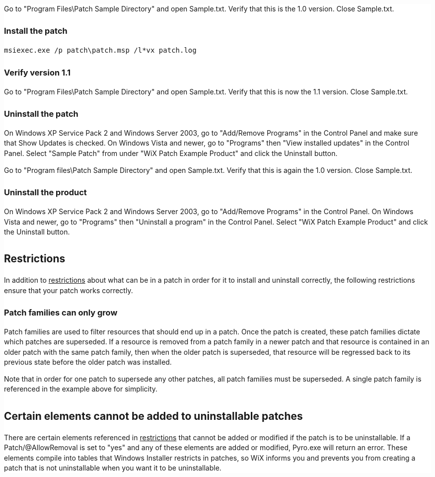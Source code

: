   <p>Go to "Program Files\Patch Sample Directory" and open Sample.txt. Verify that this is the 1.0 version. Close Sample.txt.</p>

  <h3>Install the patch</h3>
  <pre>
msiexec.exe /p patch\patch.msp /l*vx patch.log
</pre>

  <h3>Verify version 1.1</h3>

  <p>Go to "Program Files\Patch Sample Directory" and open Sample.txt. Verify that this is now the 1.1 version. Close Sample.txt.</p>

  <h3>Uninstall the patch</h3>

  <p>On Windows XP Service Pack 2 and Windows Server 2003, go to "Add/Remove Programs" in the Control Panel and make sure that Show Updates is checked. On Windows Vista and newer, go to "Programs" then "View installed updates" in the Control Panel. Select "Sample Patch" from under "WiX Patch Example Product" and click the Uninstall button.</p>

  <p>Go to "Program files\Patch Sample Directory" and open Sample.txt. Verify that this is again the 1.0 version. Close Sample.txt.</p>

  <h3>Uninstall the product</h3>

  <p>On Windows XP Service Pack 2 and Windows Server 2003, go to "Add/Remove Programs" in the Control Panel. On Windows Vista and newer, go to "Programs" then "Uninstall a program" in the Control Panel. Select "WiX Patch Example Product" and click the Uninstall button.</p>

  <h2>Restrictions</h2>

  <p>In addition to <a href="patch_restrictions.htm">restrictions</a> about what can be in a patch in order for it to install and uninstall correctly, the following restrictions ensure that your patch works correctly.</p>

  <h3>Patch families can only grow</h3>

  <p>Patch families are used to filter resources that should end up in a patch. Once the patch is created, these patch families dictate which patches are superseded. If a resource is removed from a patch family in a newer patch and that resource is contained in an older patch with the same patch family, then when the older patch is superseded, that resource will be regressed back to its previous state before the older patch was installed.</p>

  <p>Note that in order for one patch to supersede any other patches, all patch families must be superseded. A single patch family is referenced in the example above for simplicity.</p>

## Certain elements cannot be added to uninstallable patches

There are certain elements referenced in <a href="patch_restrictions.htm">restrictions</a> that cannot be added or modified if the patch is to be uninstallable. If a Patch/@AllowRemoval is set to "yes" and any of these elements are added or modified, Pyro.exe will return an error. These elements compile into tables that Windows Installer restricts in patches, so WiX informs you and prevents you from creating a patch that is not uninstallable when you want it to be uninstallable.
